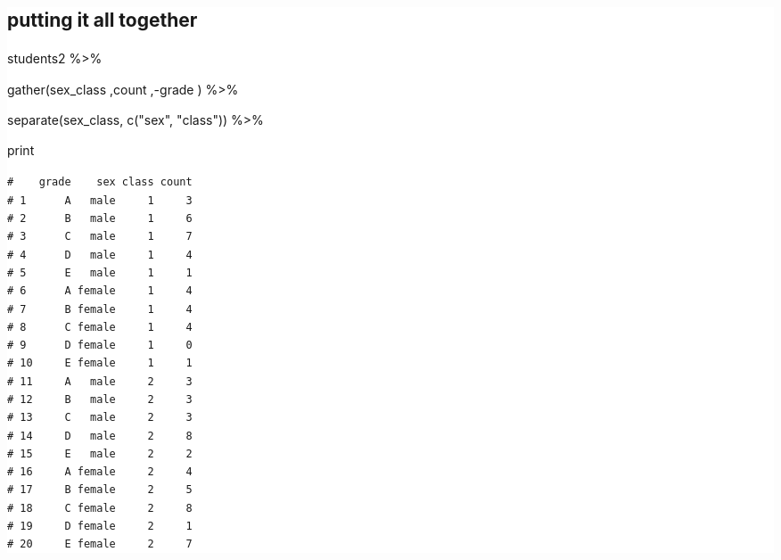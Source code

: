 ## putting it all together

students2 %>%

  gather(sex_class ,count ,-grade ) %>%

  separate(sex_class, c("sex", "class")) %>%

  print

	#    grade    sex class count
	# 1      A   male     1     3
	# 2      B   male     1     6
	# 3      C   male     1     7
	# 4      D   male     1     4
	# 5      E   male     1     1
	# 6      A female     1     4
	# 7      B female     1     4
	# 8      C female     1     4
	# 9      D female     1     0
	# 10     E female     1     1
	# 11     A   male     2     3
	# 12     B   male     2     3
	# 13     C   male     2     3
	# 14     D   male     2     8
	# 15     E   male     2     2
	# 16     A female     2     4
	# 17     B female     2     5
	# 18     C female     2     8
	# 19     D female     2     1
	# 20     E female     2     7